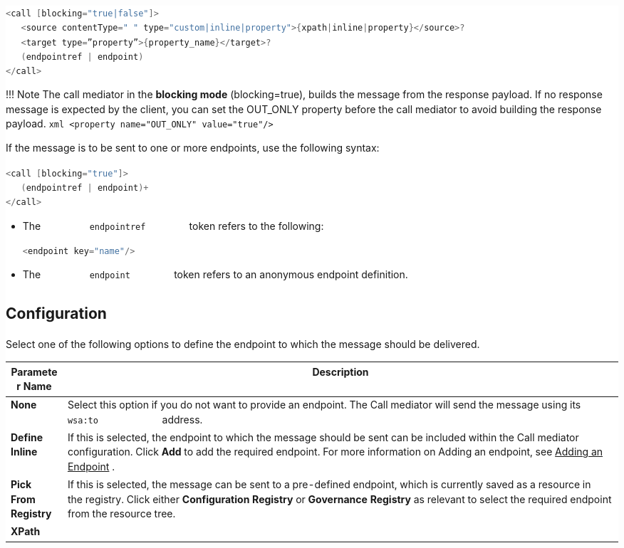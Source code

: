 ``` java
<call [blocking="true|false"]>
   <source contentType=" " type="custom|inline|property">{xpath|inline|property}</source>?
   <target type=”property”>{property_name}</target>?
   (endpointref | endpoint)
</call>
```

!!! Note
    The call mediator in the **blocking mode** (blocking=true), builds the message from the response payload. If no response message is expected by the client, you can set the OUT_ONLY property before the call mediator to avoid building the response payload.
    ``` xml
    <property name="OUT_ONLY" value="true"/>
    ```

If the message is to be sent to one or more endpoints, use the following syntax:

``` java
<call [blocking="true"]>
   (endpointref | endpoint)+
</call>
```

-   The `          endpointref         ` token refers to the following:
    ``` java
    <endpoint key="name"/>
    ```

-   The `          endpoint         ` token refers to an anonymous
    endpoint definition.

## Configuration

Select one of the following options to define the endpoint to which the message should be delivered.

<table>
<thead>
<tr class="header">
<th>Parameter Name</th>
<th>Description</th>
</tr>
</thead>
<tbody>
<tr class="odd">
<td><strong>None</strong></td>
<td>Select this option if you do not want to provide an endpoint. The Call mediator will send the message using its <code>             wsa:to            </code> address.</td>
</tr>
<tr class="even">
<td><strong>Define Inline</strong></td>
<td>If this is selected, the endpoint to which the message should be sent can be included within the Call mediator configuration. Click <strong>Add</strong> to add the required endpoint. For more information on Adding an endpoint, see <a href="{{base_path}}/integrate/develop/creating-artifacts/creating-endpoints">Adding an Endpoint</a> .</td>
</tr>
<tr class="odd">
<td><strong>Pick From Registry</strong></td>
<td>If this is selected, the message can be sent to a pre-defined endpoint, which is currently saved as a resource in the registry. Click either <strong>Configuration Registry</strong> or <strong>Governance Registry</strong> as relevant to select the required endpoint from the resource tree.</td>
</tr>
<tr class="even">
<td><strong>XPath</strong></td>
<td><div class="content-wrapper">